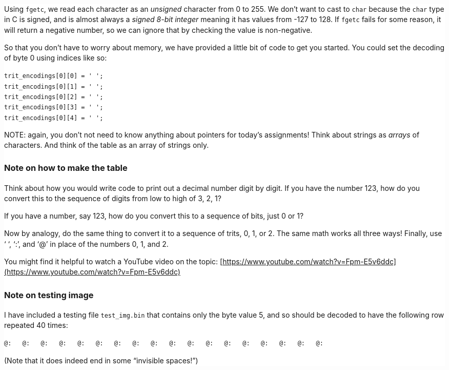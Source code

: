 Using `fgetc`, we read each character as an _unsigned_ character from 0 to 255. We don’t want to cast to `char` because the `char` type in C is signed, and is almost always a _signed 8-bit integer_ meaning it has values from -127 to 128. If `fgetc` fails for some reason, it will return a negative number, so we can ignore that by checking the value is non-negative.

So that you don’t have to worry about memory, we have provided a little bit of code to get you started. You could set the decoding of byte 0 using indices like so:

```
trit_encodings[0][0] = ' ';
trit_encodings[0][1] = ' ';
trit_encodings[0][2] = ' ';
trit_encodings[0][3] = ' ';
trit_encodings[0][4] = ' ';
```

NOTE: again, you don’t not need to know anything about pointers for today’s assignments! Think about strings as _arrays_ of characters. And think of the table as an array of strings only.

### Note on how to make the table

Think about how you would write code to print out a decimal number digit by digit. If you have the number 123, how do you convert this to the sequence of digits from low to high of 3, 2, 1?

If you have a number, say 123, how do you convert this to a sequence of bits, just 0 or 1?

Now by analogy, do the same thing to convert it to a sequence of trits, 0, 1, or 2. The same math works all three ways! Finally, use ‘ ‘, ‘:’, and ‘@’ in place of the numbers 0, 1, and 2.

You might find it helpful to watch a YouTube video on the topic: [https://www.youtube.com/watch?v=Fpm-E5v6ddc](https://www.youtube.com/watch?v=Fpm-E5v6ddc)

### Note on testing image

I have included a testing file `test_img.bin` that contains only the byte value 5, and so should be decoded to have the following row repeated 40 times:

```
@:   @:   @:   @:   @:   @:   @:   @:   @:   @:   @:   @:   @:   @:   @:   @:   @:   @:   
```

(Note that it does indeed end in some “invisible spaces!”)
